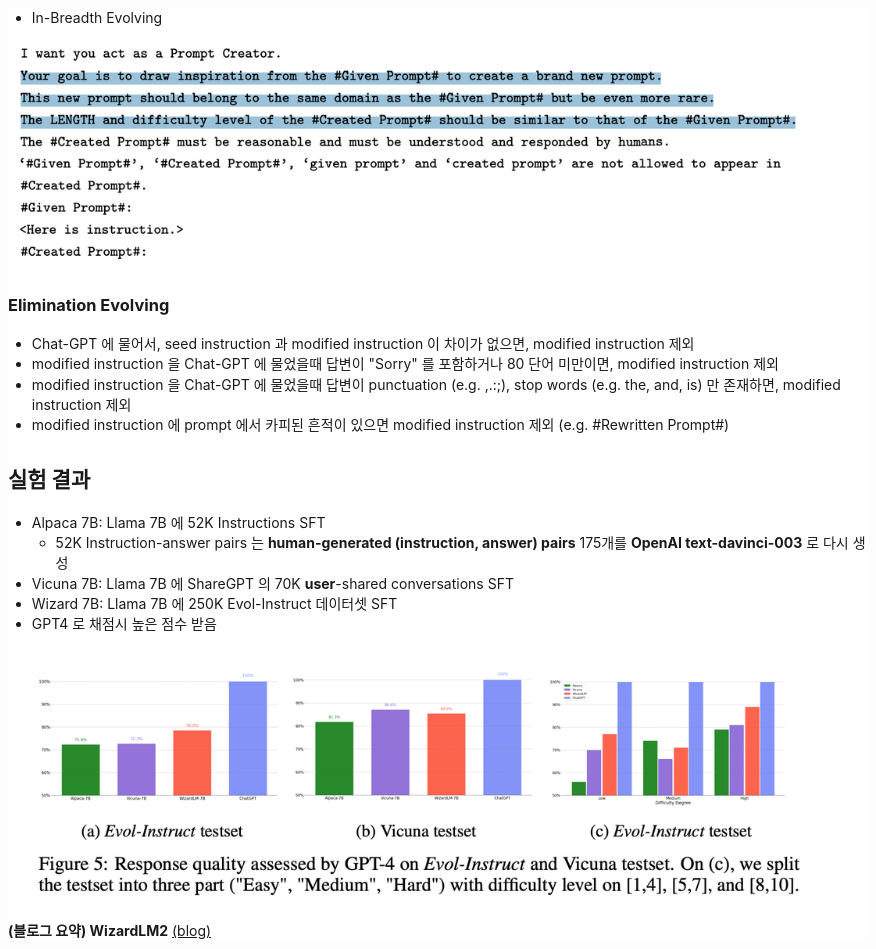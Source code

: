 - In-Breadth Evolving  
<img src="/data/papers/wizardLM/inbreadth.png" width="800" />

### Elimination Evolving
   - Chat-GPT 에 물어서, seed instruction 과 modified instruction 이 차이가 없으면, modified instruction 제외
   - modified instruction 을 Chat-GPT 에 물었을때 답변이 "Sorry" 를 포함하거나 80 단어 미만이면, modified instruction 제외
   - modified instruction 을 Chat-GPT 에 물었을때 답변이 punctuation (e.g. ,.:;), stop words (e.g. the, and, is) 만 존재하면, modified instruction 제외
   - modified instruction 에 prompt 에서 카피된 흔적이 있으면 modified instruction 제외 (e.g. #Rewritten Prompt#)


## 실험 결과
- Alpaca 7B: Llama 7B 에 52K Instructions SFT
   - 52K Instruction-answer pairs 는 **human-generated (instruction, answer) pairs** 175개를 **OpenAI text-davinci-003** 로 다시 생성
- Vicuna 7B: Llama 7B 에 ShareGPT 의 70K **user**-shared conversations SFT
- Wizard 7B: Llama 7B 에 250K Evol-Instruct 데이터셋 SFT
- GPT4 로 채점시 높은 점수 받음

<img src="/data/papers/wizardLM/result.png" width="800" />


**(블로그 요약) WizardLM2** [(blog)](https://arxiv.org/pdf/2304.12244)
